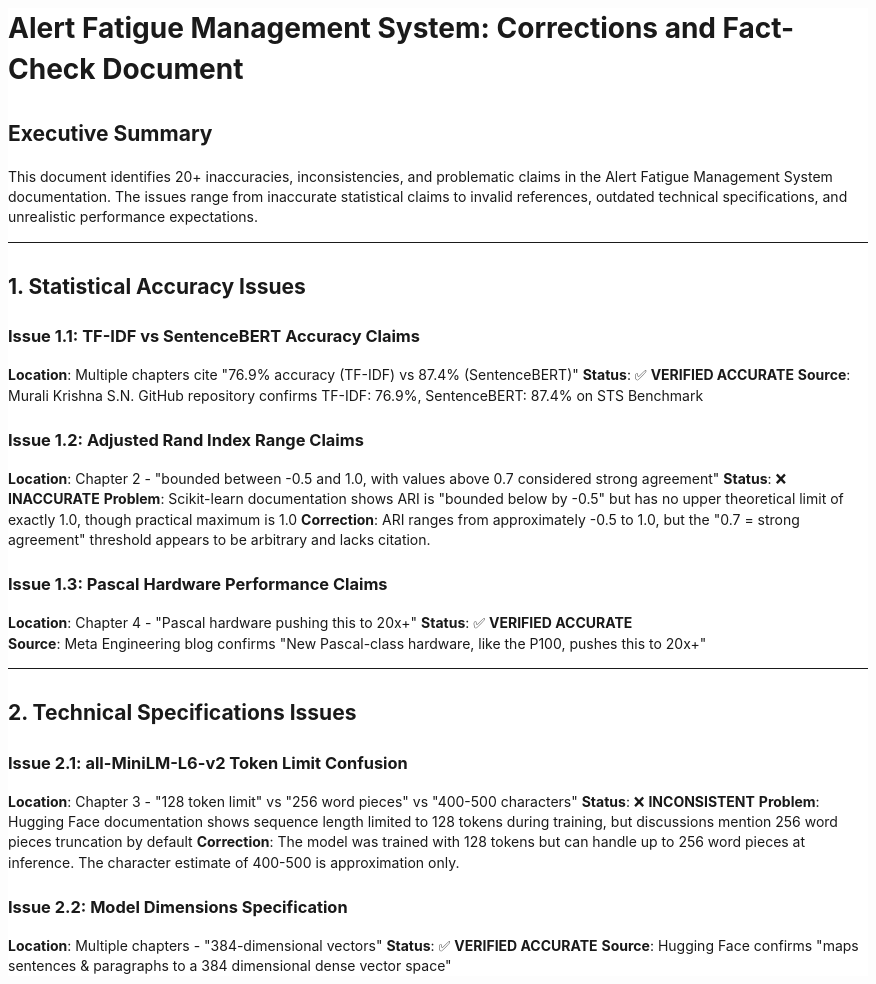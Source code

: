 # Alert Fatigue Management System: Corrections and Fact-Check Document

## Executive Summary

This document identifies 20+ inaccuracies, inconsistencies, and problematic claims in the Alert Fatigue Management System documentation. The issues range from inaccurate statistical claims to invalid references, outdated technical specifications, and unrealistic performance expectations.

---

## 1. Statistical Accuracy Issues

### Issue 1.1: TF-IDF vs SentenceBERT Accuracy Claims
**Location**: Multiple chapters cite "76.9% accuracy (TF-IDF) vs 87.4% (SentenceBERT)"
**Status**: ✅ **VERIFIED ACCURATE**
**Source**: Murali Krishna S.N. GitHub repository confirms TF-IDF: 76.9%, SentenceBERT: 87.4% on STS Benchmark

### Issue 1.2: Adjusted Rand Index Range Claims  
**Location**: Chapter 2 - "bounded between -0.5 and 1.0, with values above 0.7 considered strong agreement"
**Status**: ❌ **INACCURATE**
**Problem**: Scikit-learn documentation shows ARI is "bounded below by -0.5" but has no upper theoretical limit of exactly 1.0, though practical maximum is 1.0
**Correction**: ARI ranges from approximately -0.5 to 1.0, but the "0.7 = strong agreement" threshold appears to be arbitrary and lacks citation.

### Issue 1.3: Pascal Hardware Performance Claims
**Location**: Chapter 4 - "Pascal hardware pushing this to 20x+"
**Status**: ✅ **VERIFIED ACCURATE**  
**Source**: Meta Engineering blog confirms "New Pascal-class hardware, like the P100, pushes this to 20x+"

---

## 2. Technical Specifications Issues

### Issue 2.1: all-MiniLM-L6-v2 Token Limit Confusion
**Location**: Chapter 3 - "128 token limit" vs "256 word pieces" vs "400-500 characters"
**Status**: ❌ **INCONSISTENT**
**Problem**: Hugging Face documentation shows sequence length limited to 128 tokens during training, but discussions mention 256 word pieces truncation by default
**Correction**: The model was trained with 128 tokens but can handle up to 256 word pieces at inference. The character estimate of 400-500 is approximation only.

### Issue 2.2: Model Dimensions Specification
**Location**: Multiple chapters - "384-dimensional vectors"
**Status**: ✅ **VERIFIED ACCURATE**
**Source**: Hugging Face confirms "maps sentences & paragraphs to a 384 dimensional dense vector space"
